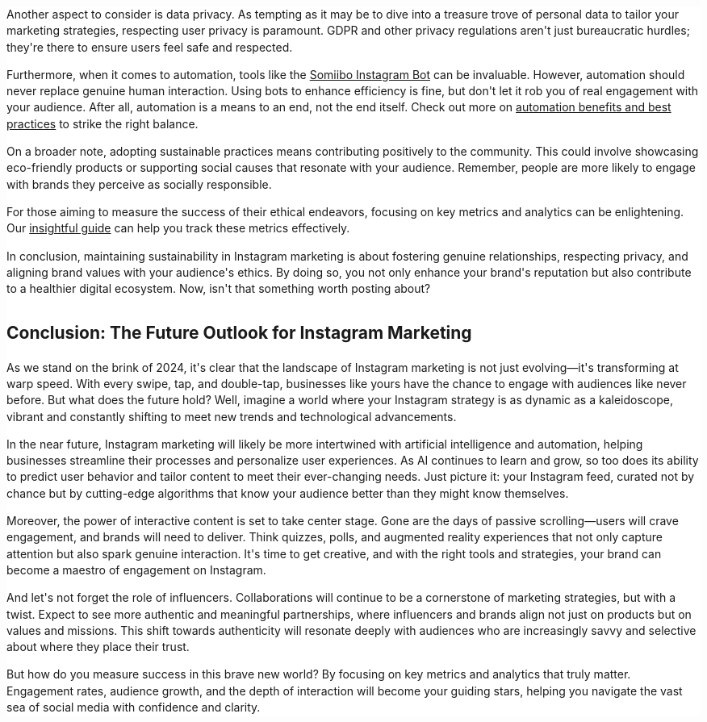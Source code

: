 Another aspect to consider is data privacy. As tempting as it may be to dive into a treasure trove of personal data to tailor your marketing strategies, respecting user privacy is paramount. GDPR and other privacy regulations aren't just bureaucratic hurdles; they're there to ensure users feel safe and respected.

Furthermore, when it comes to automation, tools like the [Somiibo Instagram Bot](https://instagrowify.com/blog/is-automation-the-future-of-instagram-growth) can be invaluable. However, automation should never replace genuine human interaction. Using bots to enhance efficiency is fine, but don't let it rob you of real engagement with your audience. After all, automation is a means to an end, not the end itself. Check out more on [automation benefits and best practices](https://instagrowify.com/blog/automating-instagram-benefits-and-best-practices) to strike the right balance.

On a broader note, adopting sustainable practices means contributing positively to the community. This could involve showcasing eco-friendly products or supporting social causes that resonate with your audience. Remember, people are more likely to engage with brands they perceive as socially responsible.

For those aiming to measure the success of their ethical endeavors, focusing on key metrics and analytics can be enlightening. Our [insightful guide](https://instagrowify.com/blog/instagram-success-tips-for-boosting-follower-interaction-and-loyalty) can help you track these metrics effectively.

In conclusion, maintaining sustainability in Instagram marketing is about fostering genuine relationships, respecting privacy, and aligning brand values with your audience's ethics. By doing so, you not only enhance your brand's reputation but also contribute to a healthier digital ecosystem. Now, isn't that something worth posting about?

## Conclusion: The Future Outlook for Instagram Marketing

As we stand on the brink of 2024, it's clear that the landscape of Instagram marketing is not just evolving—it's transforming at warp speed. With every swipe, tap, and double-tap, businesses like yours have the chance to engage with audiences like never before. But what does the future hold? Well, imagine a world where your Instagram strategy is as dynamic as a kaleidoscope, vibrant and constantly shifting to meet new trends and technological advancements.



In the near future, Instagram marketing will likely be more intertwined with artificial intelligence and automation, helping businesses streamline their processes and personalize user experiences. As AI continues to learn and grow, so too does its ability to predict user behavior and tailor content to meet their ever-changing needs. Just picture it: your Instagram feed, curated not by chance but by cutting-edge algorithms that know your audience better than they might know themselves. 

Moreover, the power of interactive content is set to take center stage. Gone are the days of passive scrolling—users will crave engagement, and brands will need to deliver. Think quizzes, polls, and augmented reality experiences that not only capture attention but also spark genuine interaction. It's time to get creative, and with the right tools and strategies, your brand can become a maestro of engagement on Instagram.

And let's not forget the role of influencers. Collaborations will continue to be a cornerstone of marketing strategies, but with a twist. Expect to see more authentic and meaningful partnerships, where influencers and brands align not just on products but on values and missions. This shift towards authenticity will resonate deeply with audiences who are increasingly savvy and selective about where they place their trust.

But how do you measure success in this brave new world? By focusing on key metrics and analytics that truly matter. Engagement rates, audience growth, and the depth of interaction will become your guiding stars, helping you navigate the vast sea of social media with confidence and clarity.
